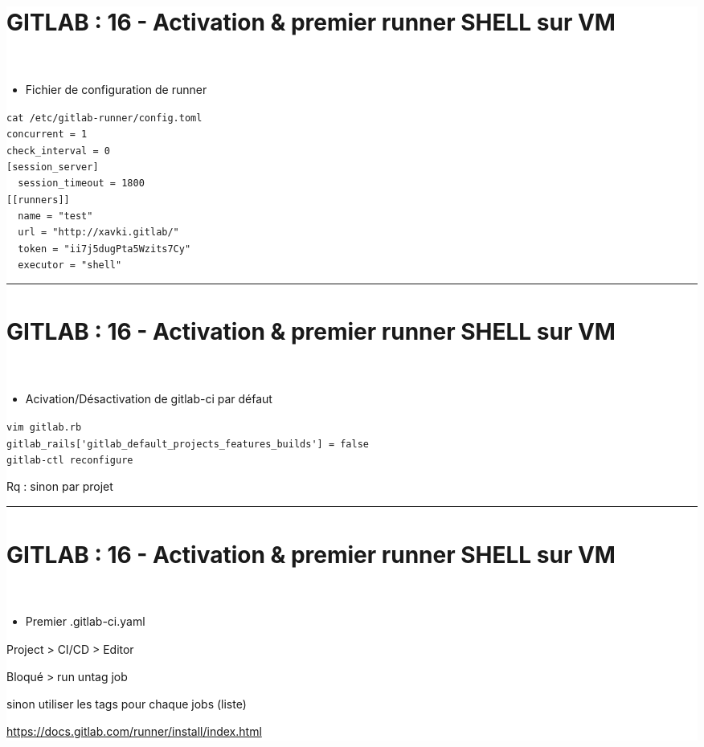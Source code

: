 # GITLAB : 16 - Activation & premier runner SHELL sur VM


<br>

* Fichier de configuration de runner

```
cat /etc/gitlab-runner/config.toml 
concurrent = 1
check_interval = 0
[session_server]
  session_timeout = 1800
[[runners]]
  name = "test"
  url = "http://xavki.gitlab/"
  token = "ii7j5dugPta5Wzits7Cy"
  executor = "shell"
```

----------------------------------------------------------------------------------------------------

# GITLAB : 16 - Activation & premier runner SHELL sur VM


<br>

* Acivation/Désactivation de gitlab-ci par défaut

```
vim gitlab.rb
gitlab_rails['gitlab_default_projects_features_builds'] = false
gitlab-ctl reconfigure
```

Rq : sinon par projet

----------------------------------------------------------------------------------------------------

# GITLAB : 16 - Activation & premier runner SHELL sur VM


<br>

* Premier .gitlab-ci.yaml

Project > CI/CD > Editor

Bloqué > run untag job

sinon utiliser les tags pour chaque jobs (liste)



https://docs.gitlab.com/runner/install/index.html



[runner1]: test